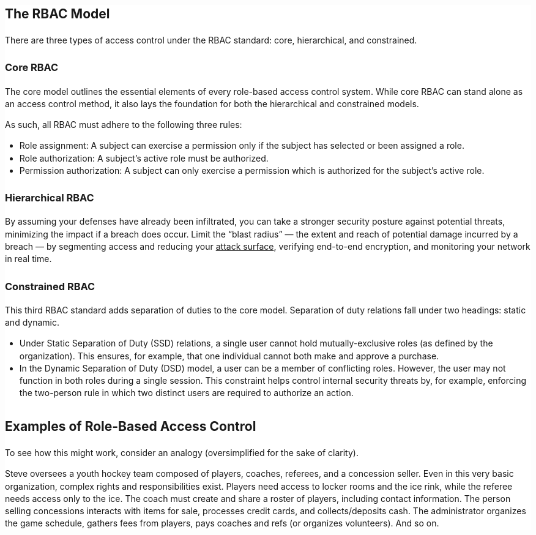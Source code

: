 ## The RBAC Model

There are three types of access control under the RBAC standard: core, hierarchical, and constrained.

### Core RBAC

The core model outlines the essential elements of every role-based access control system. While core RBAC can stand alone as an access control method, it also lays the foundation for both the hierarchical and constrained models.

As such, all RBAC must adhere to the following three rules:

- Role assignment: A subject can exercise a permission only if the subject has selected or been assigned a role.
- Role authorization: A subject’s active role must be authorized.
- Permission authorization: A subject can only exercise a permission which is authorized for the subject’s active role.
‍

### Hierarchical RBAC

By assuming your defenses have already been infiltrated, you can take a stronger security posture against potential threats, minimizing the impact if a breach does occur. Limit the “blast radius” — the extent and reach of potential damage incurred by a breach — by segmenting access and reducing your [attack surface](https://www.strongdm.com/blog/attack-surface), verifying end-to-end encryption, and monitoring your network in real time.
‍

### Constrained RBAC

This third RBAC standard adds separation of duties to the core model. Separation of duty relations fall under two headings: static and dynamic.

- Under Static Separation of Duty (SSD) relations, a single user cannot hold mutually-exclusive roles (as defined by the organization). This ensures, for example, that one individual cannot both make and approve a purchase.
- In the Dynamic Separation of Duty (DSD) model, a user can be a member of conflicting roles. However, the user may not function in both roles during a single session. This constraint helps control internal security threats by, for example, enforcing the two-person rule in which two distinct users are required to authorize an action.

## Examples of Role-Based Access Control

To see how this might work, consider an analogy (oversimplified for the sake of clarity).

Steve oversees a youth hockey team composed of players, coaches, referees, and a concession seller. Even in this very basic organization, complex rights and responsibilities exist. Players need access to locker rooms and the ice rink, while the referee needs access only to the ice. The coach must create and share a roster of players, including contact information. The person selling concessions interacts with items for sale, processes credit cards, and collects/deposits cash. The administrator organizes the game schedule, gathers fees from players, pays coaches and refs (or organizes volunteers). And so on.
